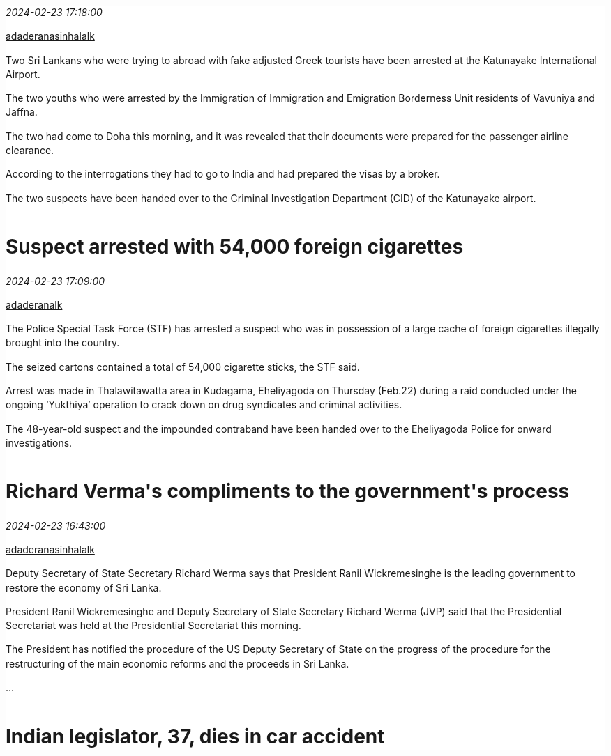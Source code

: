 *2024-02-23 17:18:00*

[adaderanasinhalalk](http://sinhala.adaderana.lk/news/193743)

Two Sri Lankans who were trying to abroad with fake adjusted Greek tourists have been arrested at the Katunayake International Airport.

The two youths who were arrested by the Immigration of Immigration and Emigration Borderness Unit residents of Vavuniya and Jaffna.

The two had come to Doha this morning, and it was revealed that their documents were prepared for the passenger airline clearance.

According to the interrogations they had to go to India and had prepared the visas by a broker.

The two suspects have been handed over to the Criminal Investigation Department (CID) of the Katunayake airport.



# Suspect arrested with 54,000 foreign cigarettes

*2024-02-23 17:09:00*

[adaderanalk](https://www.adaderana.lk/news/97481/suspect-arrested-with-54000-foreign-cigarettes)

The Police Special Task Force (STF) has arrested a suspect who was in possession of a large cache of foreign cigarettes illegally brought into the country.

The seized cartons contained a total of 54,000 cigarette sticks, the STF said.

Arrest was made in Thalawitawatta area in Kudagama, Eheliyagoda on Thursday (Feb.22) during a raid conducted under the ongoing ‘Yukthiya’ operation to crack down on drug syndicates and criminal activities.

The 48-year-old suspect and the impounded contraband have been handed over to the Eheliyagoda Police for onward investigations.



# Richard Verma's compliments to the government's process

*2024-02-23 16:43:00*

[adaderanasinhalalk](http://sinhala.adaderana.lk/news/193742)

Deputy Secretary of State Secretary Richard Werma says that President Ranil Wickremesinghe is the leading government to restore the economy of Sri Lanka.

President Ranil Wickremesinghe and Deputy Secretary of State Secretary Richard Werma (JVP) said that the Presidential Secretariat was held at the Presidential Secretariat this morning.

The President has notified the procedure of the US Deputy Secretary of State on the progress of the procedure for the restructuring of the main economic reforms and the proceeds in Sri Lanka.

...



# Indian legislator, 37, dies in car accident
